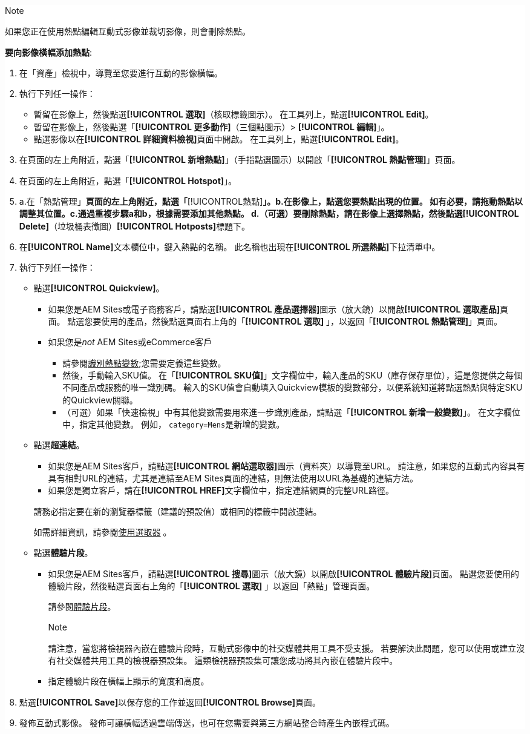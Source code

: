 >[!NOTE]
>
>如果您正在使用熱點編輯互動式影像並裁切影像，則會刪除熱點。

**要向影像橫幅添加熱點**:

1. 在「資產」檢視中，導覽至您要進行互動的影像橫幅。
1. 執行下列任一操作：

   * 暫留在影像上，然後點選&#x200B;**[!UICONTROL 選取]**（核取標籤圖示）。 在工具列上，點選&#x200B;**[!UICONTROL Edit]**。
   * 暫留在影像上，然後點選「**[!UICONTROL 更多動作]**（三個點圖示）> **[!UICONTROL 編輯]**」。
   * 點選影像以在&#x200B;**[!UICONTROL 詳細資料檢視]**&#x200B;頁面中開啟。 在工具列上，點選&#x200B;**[!UICONTROL Edit]**。

1. 在頁面的左上角附近，點選「**[!UICONTROL 新增熱點]**」（手指點選圖示）以開啟「**[!UICONTROL 熱點管理]**」頁面。
1. 在頁面的左上角附近，點選「**[!UICONTROL Hotspot]**」。
1. a.在「熱點管理」**頁面的左上角附近，點選「**[!UICONTROL &#x200B;熱點&#x200B;]**」。**b.在影像上，點選您要熱點出現的位置。 如有必要，請拖動熱點以調整其位置。c.通過重複步驟a和b，根據需要添加其他熱點。
d.（可選）要刪除熱點，請在影像上選擇熱點，然後點選**[!UICONTROL Delete]**（垃圾桶表徵圖）**[!UICONTROL Hotposts]**&#x200B;標題下。

1. 在&#x200B;**[!UICONTROL Name]**&#x200B;文本欄位中，鍵入熱點的名稱。 此名稱也出現在&#x200B;**[!UICONTROL 所選熱點]**&#x200B;下拉清單中。
1. 執行下列任一操作：

   * 點選&#x200B;**[!UICONTROL Quickview]**。

      * 如果您是AEM Sites或電子商務客戶，請點選&#x200B;**[!UICONTROL 產品選擇器]**&#x200B;圖示（放大鏡）以開啟&#x200B;**[!UICONTROL 選取產品]**&#x200B;頁面。 點選您要使用的產品，然後點選頁面右上角的「**[!UICONTROL 選取]** 」，以返回「**[!UICONTROL 熱點管理]**」頁面。
      * 如果您是&#x200B;*not* AEM Sites或eCommerce客戶

         * 請參閱[識別熱點變數](#optional-identifying-hotspot-variables);您需要定義這些變數。
         * 然後，手動輸入SKU值。 在「**[!UICONTROL SKU值]**」文字欄位中，輸入產品的SKU（庫存保存單位），這是您提供之每個不同產品或服務的唯一識別碼。 輸入的SKU值會自動填入Quickview模板的變數部分，以便系統知道將點選熱點與特定SKU的Quickview關聯。
         * （可選）如果「快速檢視」中有其他變數需要用來進一步識別產品，請點選「**[!UICONTROL 新增一般變數]**」。 在文字欄位中，指定其他變數。 例如， `category=Mens`是新增的變數。
   * 點選&#x200B;**超連結**。

      * 如果您是AEM Sites客戶，請點選&#x200B;**[!UICONTROL 網站選取器]**&#x200B;圖示（資料夾）以導覽至URL。 請注意，如果您的互動式內容具有具有相對URL的連結，尤其是連結至AEM Sites頁面的連結，則無法使用以URL為基礎的連結方法。
      * 如果您是獨立客戶，請在&#x200B;**[!UICONTROL HREF]**&#x200B;文字欄位中，指定連結網頁的完整URL路徑。

      請務必指定要在新的瀏覽器標籤（建議的預設值）或相同的標籤中開啟連結。

      如需詳細資訊，請參閱[使用選取器](working-with-selectors.md) 。

   * 點選&#x200B;**體驗片段**。

      * 如果您是AEM Sites客戶，請點選&#x200B;**[!UICONTROL 搜尋]**&#x200B;圖示（放大鏡）以開啟&#x200B;**[!UICONTROL 體驗片段]**&#x200B;頁面。 點選您要使用的體驗片段，然後點選頁面右上角的「**[!UICONTROL 選取]** 」以返回「熱點」管理頁面。

         請參閱[體驗片段](/help/sites-authoring/experience-fragments.md)。
         >[!NOTE]
         >請注意，當您將檢視器內嵌在體驗片段時，互動式影像中的社交媒體共用工具不受支援。 若要解決此問題，您可以使用或建立沒有社交媒體共用工具的檢視器預設集。 這類檢視器預設集可讓您成功將其內嵌在體驗片段中。

      * 指定體驗片段在橫幅上顯示的寬度和高度。



1. 點選&#x200B;**[!UICONTROL Save]**&#x200B;以保存您的工作並返回&#x200B;**[!UICONTROL Browse]**&#x200B;頁面。
1. 發佈互動式影像。 發佈可讓橫幅透過雲端傳送，也可在您需要與第三方網站整合時產生內嵌程式碼。
